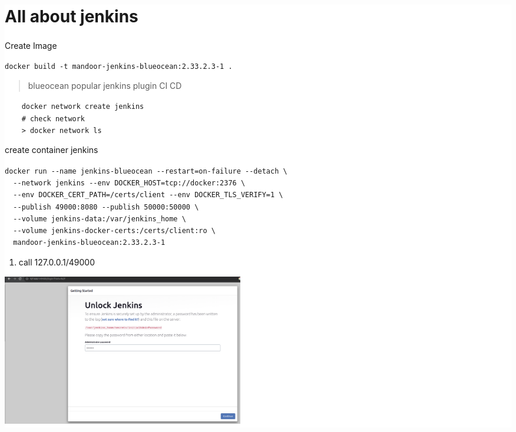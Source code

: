 # All about jenkins

Create Image 

```
docker build -t mandoor-jenkins-blueocean:2.33.2.3-1 . 

```

> blueocean popular jenkins plugin CI CD 


```
    docker network create jenkins
    # check network 
    > docker network ls 
```

create container jenkins 

``` 
docker run --name jenkins-blueocean --restart=on-failure --detach \
  --network jenkins --env DOCKER_HOST=tcp://docker:2376 \
  --env DOCKER_CERT_PATH=/certs/client --env DOCKER_TLS_VERIFY=1 \
  --publish 49000:8080 --publish 50000:50000 \
  --volume jenkins-data:/var/jenkins_home \
  --volume jenkins-docker-certs:/certs/client:ro \
  mandoor-jenkins-blueocean:2.33.2.3-1
```

1. call 127.0.0.1/49000

<img src="screen/unlock_jenkins.png" width="400" alt="accessibility text">
